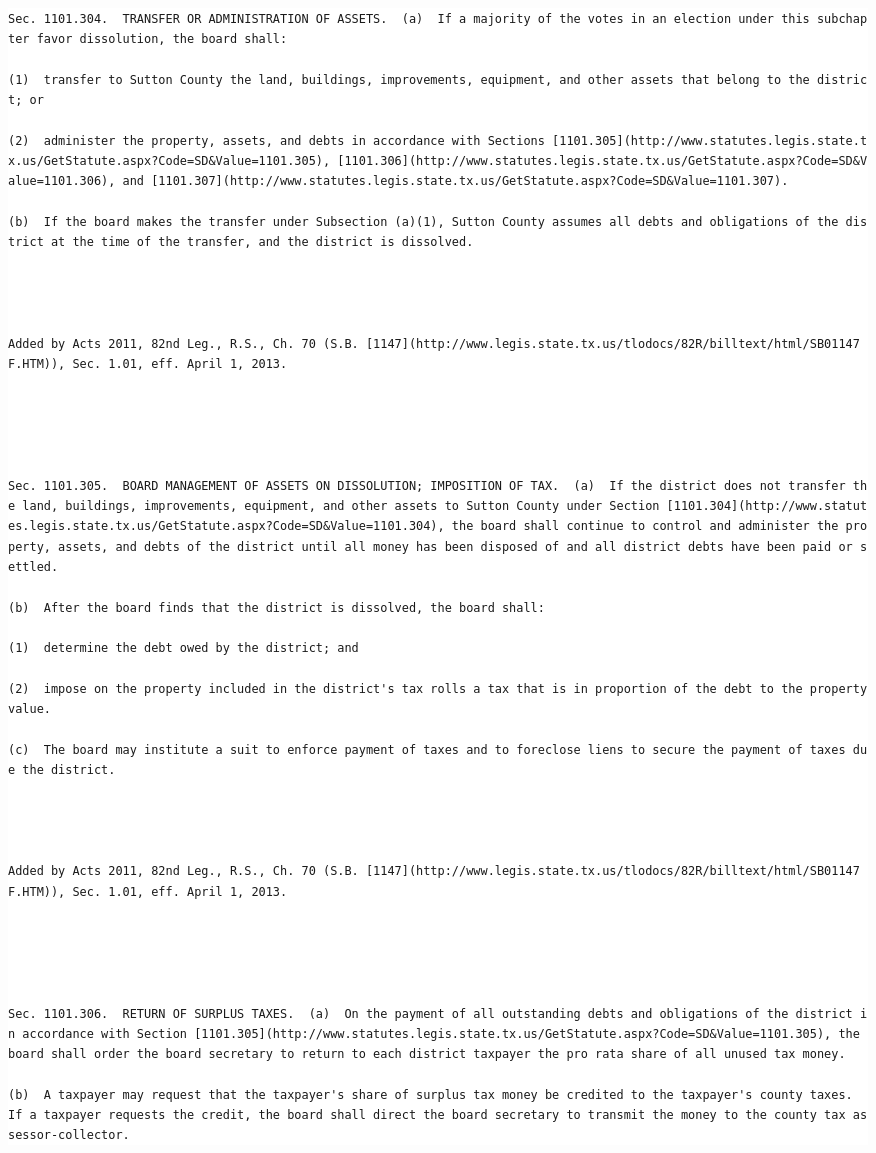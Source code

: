     
    
    
    
    Sec. 1101.304.  TRANSFER OR ADMINISTRATION OF ASSETS.  (a)  If a majority of the votes in an election under this subchapter favor dissolution, the board shall:
    
    (1)  transfer to Sutton County the land, buildings, improvements, equipment, and other assets that belong to the district; or
    
    (2)  administer the property, assets, and debts in accordance with Sections [1101.305](http://www.statutes.legis.state.tx.us/GetStatute.aspx?Code=SD&Value=1101.305), [1101.306](http://www.statutes.legis.state.tx.us/GetStatute.aspx?Code=SD&Value=1101.306), and [1101.307](http://www.statutes.legis.state.tx.us/GetStatute.aspx?Code=SD&Value=1101.307).
    
    (b)  If the board makes the transfer under Subsection (a)(1), Sutton County assumes all debts and obligations of the district at the time of the transfer, and the district is dissolved.
    
    
    
    
    Added by Acts 2011, 82nd Leg., R.S., Ch. 70 (S.B. [1147](http://www.legis.state.tx.us/tlodocs/82R/billtext/html/SB01147F.HTM)), Sec. 1.01, eff. April 1, 2013.
    
    
    
    
    
    Sec. 1101.305.  BOARD MANAGEMENT OF ASSETS ON DISSOLUTION; IMPOSITION OF TAX.  (a)  If the district does not transfer the land, buildings, improvements, equipment, and other assets to Sutton County under Section [1101.304](http://www.statutes.legis.state.tx.us/GetStatute.aspx?Code=SD&Value=1101.304), the board shall continue to control and administer the property, assets, and debts of the district until all money has been disposed of and all district debts have been paid or settled.
    
    (b)  After the board finds that the district is dissolved, the board shall:
    
    (1)  determine the debt owed by the district; and
    
    (2)  impose on the property included in the district's tax rolls a tax that is in proportion of the debt to the property value.
    
    (c)  The board may institute a suit to enforce payment of taxes and to foreclose liens to secure the payment of taxes due the district.
    
    
    
    
    Added by Acts 2011, 82nd Leg., R.S., Ch. 70 (S.B. [1147](http://www.legis.state.tx.us/tlodocs/82R/billtext/html/SB01147F.HTM)), Sec. 1.01, eff. April 1, 2013.
    
    
    
    
    
    Sec. 1101.306.  RETURN OF SURPLUS TAXES.  (a)  On the payment of all outstanding debts and obligations of the district in accordance with Section [1101.305](http://www.statutes.legis.state.tx.us/GetStatute.aspx?Code=SD&Value=1101.305), the board shall order the board secretary to return to each district taxpayer the pro rata share of all unused tax money.
    
    (b)  A taxpayer may request that the taxpayer's share of surplus tax money be credited to the taxpayer's county taxes.  If a taxpayer requests the credit, the board shall direct the board secretary to transmit the money to the county tax assessor-collector.
    
    
    
    